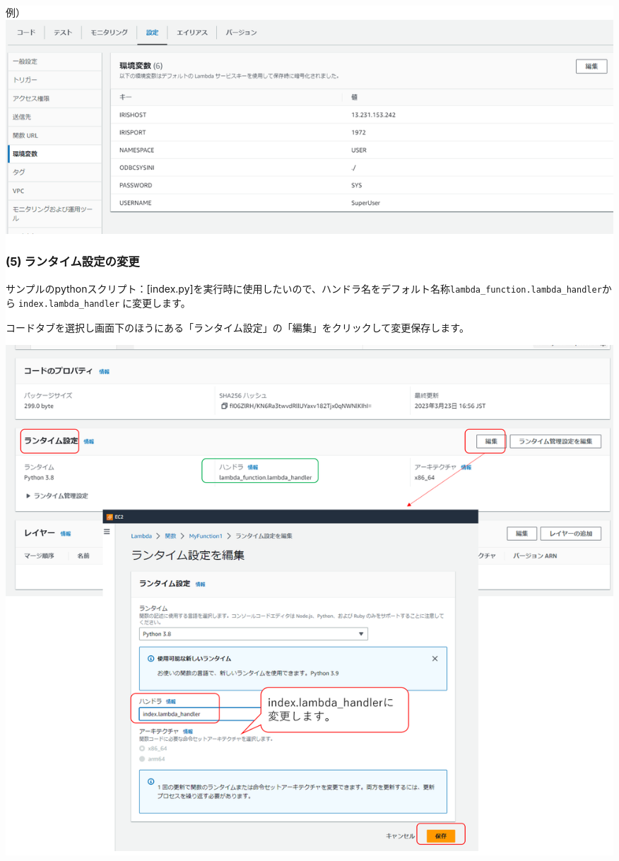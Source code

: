 例）
![](/assets/LambdaFunction-Environment-iris.png)

### (5) ランタイム設定の変更

サンプルのpythonスクリプト：[index.py]を実行時に使用したいので、ハンドラ名をデフォルト名称`lambda_function.lambda_handler`から `index.lambda_handler` に変更します。

コードタブを選択し画面下のほうにある「ランタイム設定」の「編集」をクリックして変更保存します。

![](/assets/LambdaFunction-Runtime.png)
